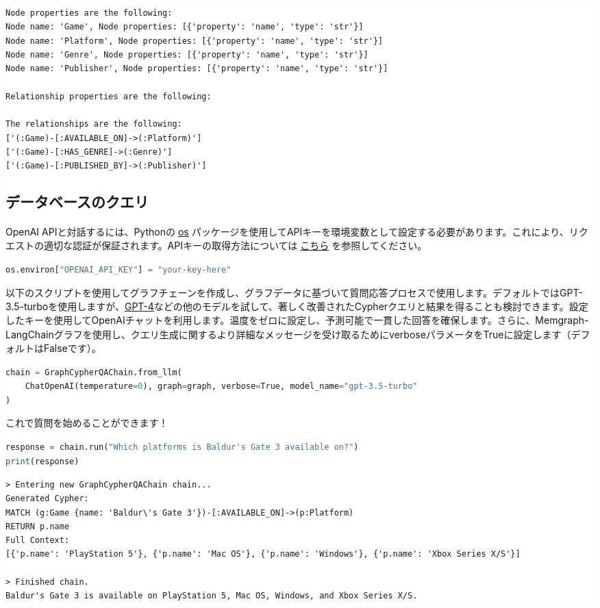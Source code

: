 ```output
Node properties are the following:
Node name: 'Game', Node properties: [{'property': 'name', 'type': 'str'}]
Node name: 'Platform', Node properties: [{'property': 'name', 'type': 'str'}]
Node name: 'Genre', Node properties: [{'property': 'name', 'type': 'str'}]
Node name: 'Publisher', Node properties: [{'property': 'name', 'type': 'str'}]

Relationship properties are the following:

The relationships are the following:
['(:Game)-[:AVAILABLE_ON]->(:Platform)']
['(:Game)-[:HAS_GENRE]->(:Genre)']
['(:Game)-[:PUBLISHED_BY]->(:Publisher)']
```

## データベースのクエリ

OpenAI APIと対話するには、Pythonの [os](https://docs.python.org/3/library/os.html) パッケージを使用してAPIキーを環境変数として設定する必要があります。これにより、リクエストの適切な認証が保証されます。APIキーの取得方法については [こちら](https://help.openai.com/en/articles/4936850-where-do-i-find-my-secret-api-key) を参照してください。

```python
os.environ["OPENAI_API_KEY"] = "your-key-here"
```

以下のスクリプトを使用してグラフチェーンを作成し、グラフデータに基づいて質問応答プロセスで使用します。デフォルトではGPT-3.5-turboを使用しますが、[GPT-4](https://help.openai.com/en/articles/7102672-how-can-i-access-gpt-4)などの他のモデルを試して、著しく改善されたCypherクエリと結果を得ることも検討できます。設定したキーを使用してOpenAIチャットを利用します。温度をゼロに設定し、予測可能で一貫した回答を確保します。さらに、Memgraph-LangChainグラフを使用し、クエリ生成に関するより詳細なメッセージを受け取るためにverboseパラメータをTrueに設定します（デフォルトはFalseです）。

```python
chain = GraphCypherQAChain.from_llm(
    ChatOpenAI(temperature=0), graph=graph, verbose=True, model_name="gpt-3.5-turbo"
)
```

これで質問を始めることができます！

```python
response = chain.run("Which platforms is Baldur's Gate 3 available on?")
print(response)
```

```output
> Entering new GraphCypherQAChain chain...
Generated Cypher:
MATCH (g:Game {name: 'Baldur\'s Gate 3'})-[:AVAILABLE_ON]->(p:Platform)
RETURN p.name
Full Context:
[{'p.name': 'PlayStation 5'}, {'p.name': 'Mac OS'}, {'p.name': 'Windows'}, {'p.name': 'Xbox Series X/S'}]

> Finished chain.
Baldur's Gate 3 is available on PlayStation 5, Mac OS, Windows, and Xbox Series X/S.
```
